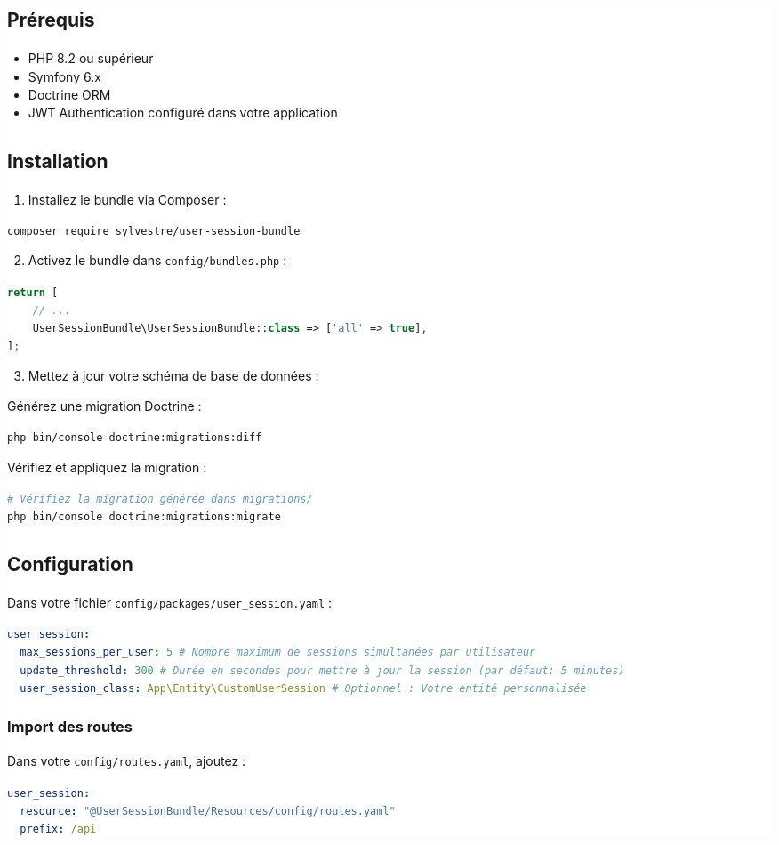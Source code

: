 ## Prérequis

- PHP 8.2 ou supérieur
- Symfony 6.x
- Doctrine ORM
- JWT Authentication configuré dans votre application

## Installation

1. Installez le bundle via Composer :

```bash
composer require sylvestre/user-session-bundle
```

2. Activez le bundle dans `config/bundles.php` :

```php
return [
    // ...
    UserSessionBundle\UserSessionBundle::class => ['all' => true],
];
```

3. Mettez à jour votre schéma de base de données :

Générez une migration Doctrine :

```bash
php bin/console doctrine:migrations:diff
```

Vérifiez et appliquez la migration :

```bash
# Vérifiez la migration générée dans migrations/
php bin/console doctrine:migrations:migrate
```

## Configuration

Dans votre fichier `config/packages/user_session.yaml` :

```yaml
user_session:
  max_sessions_per_user: 5 # Nombre maximum de sessions simultanées par utilisateur
  update_threshold: 300 # Durée en secondes pour mettre à jour la session (par défaut: 5 minutes)
  user_session_class: App\Entity\CustomUserSession # Optionnel : Votre entité personnalisée
```

### Import des routes

Dans votre `config/routes.yaml`, ajoutez :

```yaml
user_session:
  resource: "@UserSessionBundle/Resources/config/routes.yaml"
  prefix: /api
```
